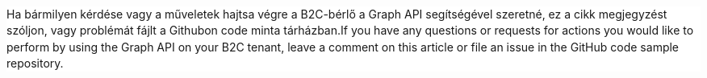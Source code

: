 <span data-ttu-id="26bfd-254">Ha bármilyen kérdése vagy a műveletek hajtsa végre a B2C-bérlő a Graph API segítségével szeretné, ez a cikk megjegyzést szóljon, vagy problémát fájlt a Githubon code minta tárházban.</span><span class="sxs-lookup"><span data-stu-id="26bfd-254">If you have any questions or requests for actions you would like to perform by using the Graph API on your B2C tenant, leave a comment on this article or file an issue in the GitHub code sample repository.</span></span>


